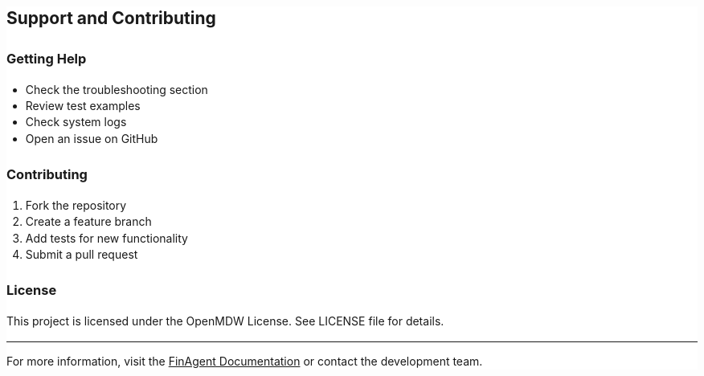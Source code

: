 ## Support and Contributing

### Getting Help

- Check the troubleshooting section
- Review test examples
- Check system logs
- Open an issue on GitHub

### Contributing

1. Fork the repository
2. Create a feature branch
3. Add tests for new functionality
4. Submit a pull request

### License

This project is licensed under the OpenMDW License. See LICENSE file for details.

---

For more information, visit the [FinAgent Documentation](docs/) or contact the development team.
